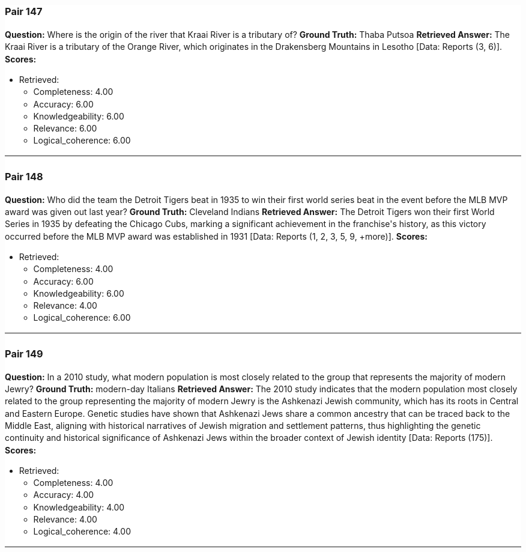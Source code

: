 
### Pair 147
**Question:** Where is the origin of the river that Kraai River is a tributary of?
**Ground Truth:** Thaba Putsoa
**Retrieved Answer:** The Kraai River is a tributary of the Orange River, which originates in the Drakensberg Mountains in Lesotho [Data: Reports (3, 6)].
**Scores:**
- Retrieved:
  - Completeness: 4.00
  - Accuracy: 6.00
  - Knowledgeability: 6.00
  - Relevance: 6.00
  - Logical_coherence: 6.00

---

### Pair 148
**Question:** Who did the team the Detroit Tigers beat in 1935 to win their first world series beat in the event before the MLB MVP award was given out last year?
**Ground Truth:** Cleveland Indians
**Retrieved Answer:** The Detroit Tigers won their first World Series in 1935 by defeating the Chicago Cubs, marking a significant achievement in the franchise's history, as this victory occurred before the MLB MVP award was established in 1931 [Data: Reports (1, 2, 3, 5, 9, +more)].
**Scores:**
- Retrieved:
  - Completeness: 4.00
  - Accuracy: 6.00
  - Knowledgeability: 6.00
  - Relevance: 4.00
  - Logical_coherence: 6.00

---

### Pair 149
**Question:** In a 2010 study, what modern population is most closely related to the group that represents the majority of modern Jewry?
**Ground Truth:** modern-day Italians
**Retrieved Answer:** The 2010 study indicates that the modern population most closely related to the group representing the majority of modern Jewry is the Ashkenazi Jewish community, which has its roots in Central and Eastern Europe. Genetic studies have shown that Ashkenazi Jews share a common ancestry that can be traced back to the Middle East, aligning with historical narratives of Jewish migration and settlement patterns, thus highlighting the genetic continuity and historical significance of Ashkenazi Jews within the broader context of Jewish identity [Data: Reports (175)].
**Scores:**
- Retrieved:
  - Completeness: 4.00
  - Accuracy: 4.00
  - Knowledgeability: 4.00
  - Relevance: 4.00
  - Logical_coherence: 4.00

---
